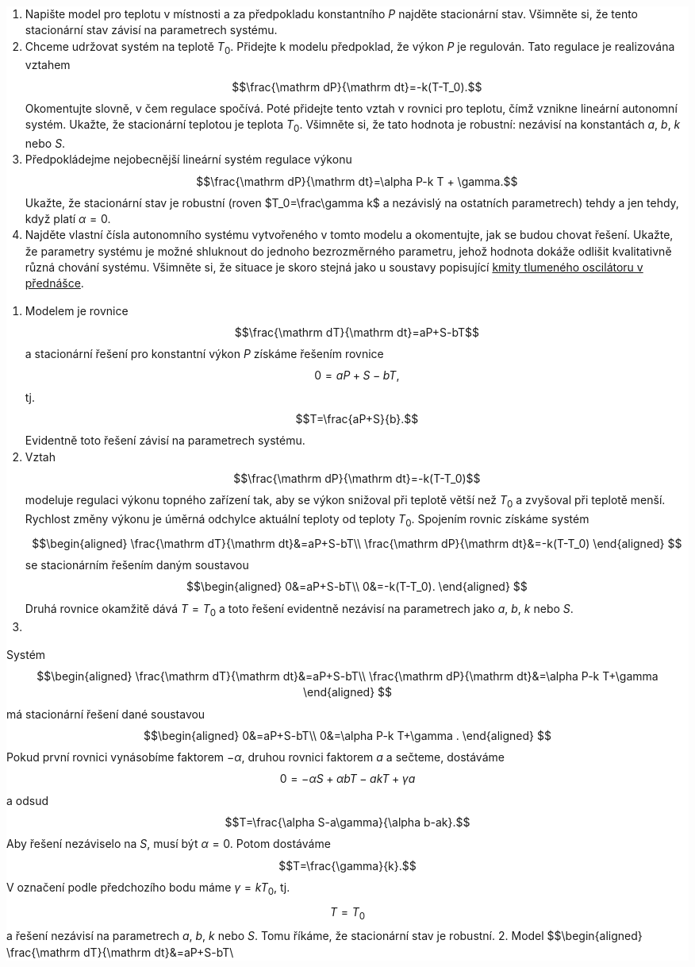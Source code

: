 1. Napište model pro teplotu v místnosti a za předpokladu konstantního $P$ najděte stacionární stav. Všimněte si, že tento stacionární stav závisí na parametrech systému.
2. Chceme udržovat systém na teplotě $T_0$. Přidejte k modelu předpoklad, že výkon $P$ je regulován. Tato regulace je realizována vztahem
$$\frac{\mathrm dP}{\mathrm dt}=-k(T-T_0).$$ Okomentujte slovně, v čem regulace spočívá. Poté přidejte tento vztah v rovnici pro teplotu, čímž vznikne lineární autonomní systém. Ukažte, že stacionární teplotou je teplota $T_0$. Všimněte si, že tato hodnota je robustní: nezávisí na konstantách $a$, $b$, $k$ nebo $S$.
3. Předpokládejme nejobecnější lineární systém regulace výkonu
$$\frac{\mathrm dP}{\mathrm dt}=\alpha P-k T + \gamma.$$ 
Ukažte, že stacionární stav je robustní (roven $T_0=\frac\gamma k$ a nezávislý na ostatních parametrech) tehdy a jen tehdy, když platí $\alpha =0$.
4. Najděte vlastní čísla autonomního systému vytvořeného v tomto modelu a okomentujte, jak se budou chovat řešení. Ukažte, že parametry systému je možné shluknout do jednoho bezrozměrného parametru, jehož hodnota dokáže odlišit kvalitativně různá chování systému. Všimněte si, že situace je skoro stejná jako u soustavy popisující [kmity tlumeného oscilátoru v přednášce](../09/#mechanick%C3%BD-oscil%C3%A1tor).


<div class=reseni>

1. Modelem je rovnice $$\frac{\mathrm dT}{\mathrm dt}=aP+S-bT$$ a stacionární řešení pro konstantní výkon $P$ získáme řešením rovnice
$$0=aP+S-bT,$$
tj. $$T=\frac{aP+S}{b}.$$ Evidentně toto řešení závisí na parametrech systému.
1. Vztah $$\frac{\mathrm dP}{\mathrm dt}=-k(T-T_0)$$ modeluje regulaci výkonu topného zařízení tak, aby se výkon snižoval při teplotě větší než $T_0$ a zvyšoval při teplotě menší. Rychlost změny výkonu je úměrná odchylce aktuální teploty od teploty $T_0$.
Spojením rovnic získáme systém 
$$\begin{aligned}
\frac{\mathrm dT}{\mathrm dt}&=aP+S-bT\\
\frac{\mathrm dP}{\mathrm dt}&=-k(T-T_0)
\end{aligned}
$$
se stacionárním řešením daným soustavou 
$$\begin{aligned}
0&=aP+S-bT\\
0&=-k(T-T_0).
\end{aligned}
$$
Druhá rovnice okamžitě dává $T=T_0$ a toto řešení evidentně nezávisí na parametrech jako $a$, $b$, $k$ nebo $S$.
2. 
Systém 
$$\begin{aligned}
\frac{\mathrm dT}{\mathrm dt}&=aP+S-bT\\
\frac{\mathrm dP}{\mathrm dt}&=\alpha P-k T+\gamma 
\end{aligned}
$$
má stacionární řešení dané soustavou 
$$\begin{aligned}
0&=aP+S-bT\\
0&=\alpha P-k T+\gamma .
\end{aligned}
$$
Pokud první rovnici vynásobíme faktorem $-\alpha$, druhou rovnici faktorem $a$ a sečteme, dostáváme
$$0=-\alpha S +\alpha b T - a k T+\gamma a$$
a odsud
$$T=\frac{\alpha S-a\gamma}{\alpha b-ak}.$$
Aby řešení nezáviselo na $S$, musí být $\alpha =0.$ Potom dostáváme 
$$T=\frac{\gamma}{k}.$$ V označení podle předchozího bodu máme $\gamma=kT_0$, tj. $$T=T_0$$ a řešení nezávisí na parametrech $a$, $b$, $k$ nebo $S$. Tomu říkáme, že stacionární stav je robustní.
2. Model 
$$\begin{aligned}
\frac{\mathrm dT}{\mathrm dt}&=aP+S-bT\\